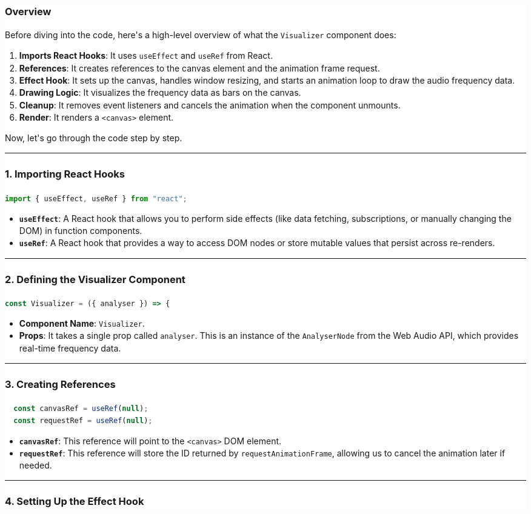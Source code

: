 ### Overview

Before diving into the code, here's a high-level overview of what the `Visualizer` component does:

1. **Imports React Hooks**: It uses `useEffect` and `useRef` from React.
2. **References**: It creates references to the canvas element and the animation frame request.
3. **Effect Hook**: It sets up the canvas, handles window resizing, and starts an animation loop to draw the audio frequency data.
4. **Drawing Logic**: It visualizes the frequency data as bars on the canvas.
5. **Cleanup**: It removes event listeners and cancels the animation when the component unmounts.
6. **Render**: It renders a `<canvas>` element.

Now, let's go through the code step by step.

---

### 1. Importing React Hooks

```javascript
import { useEffect, useRef } from "react";
```

- **`useEffect`**: A React hook that allows you to perform side effects (like data fetching, subscriptions, or manually changing the DOM) in function components.
- **`useRef`**: A React hook that provides a way to access DOM nodes or store mutable values that persist across re-renders.

---

### 2. Defining the Visualizer Component

```javascript
const Visualizer = ({ analyser }) => {
```

- **Component Name**: `Visualizer`.
- **Props**: It takes a single prop called `analyser`. This is an instance of the `AnalyserNode` from the Web Audio API, which provides real-time frequency data.

---

### 3. Creating References

```javascript
  const canvasRef = useRef(null);
  const requestRef = useRef(null);
```

- **`canvasRef`**: This reference will point to the `<canvas>` DOM element.
- **`requestRef`**: This reference will store the ID returned by `requestAnimationFrame`, allowing us to cancel the animation later if needed.

---

### 4. Setting Up the Effect Hook
